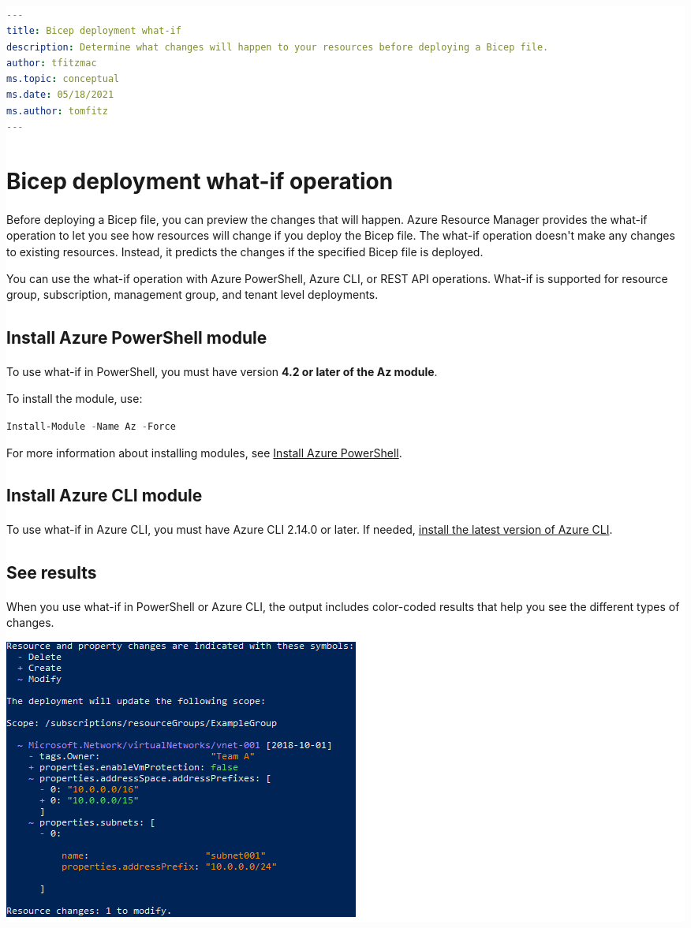 ```yaml
---
title: Bicep deployment what-if
description: Determine what changes will happen to your resources before deploying a Bicep file.
author: tfitzmac
ms.topic: conceptual
ms.date: 05/18/2021
ms.author: tomfitz
---
```

# Bicep deployment what-if operation

Before deploying a Bicep file, you can preview the changes that will happen. Azure Resource Manager provides the what-if operation to let you see how resources will change if you deploy the Bicep file. The what-if operation doesn't make any changes to existing resources. Instead, it predicts the changes if the specified Bicep file is deployed.

You can use the what-if operation with Azure PowerShell, Azure CLI, or REST API operations. What-if is supported for resource group, subscription, management group, and tenant level deployments.

## Install Azure PowerShell module

To use what-if in PowerShell, you must have version **4.2 or later of the Az module**.

To install the module, use:

```powershell
Install-Module -Name Az -Force
```

For more information about installing modules, see [Install Azure PowerShell](/powershell/azure/install-az-ps).

## Install Azure CLI module

To use what-if in Azure CLI, you must have Azure CLI 2.14.0 or later. If needed, [install the latest version of Azure CLI](/cli/azure/install-azure-cli).

## See results

When you use what-if in PowerShell or Azure CLI, the output includes color-coded results that help you see the different types of changes.

![Bicep deployment what-if operation fullresourcepayload and change types](./media/deploy-what-if/resource-manager-deployment-whatif-change-types.png)
